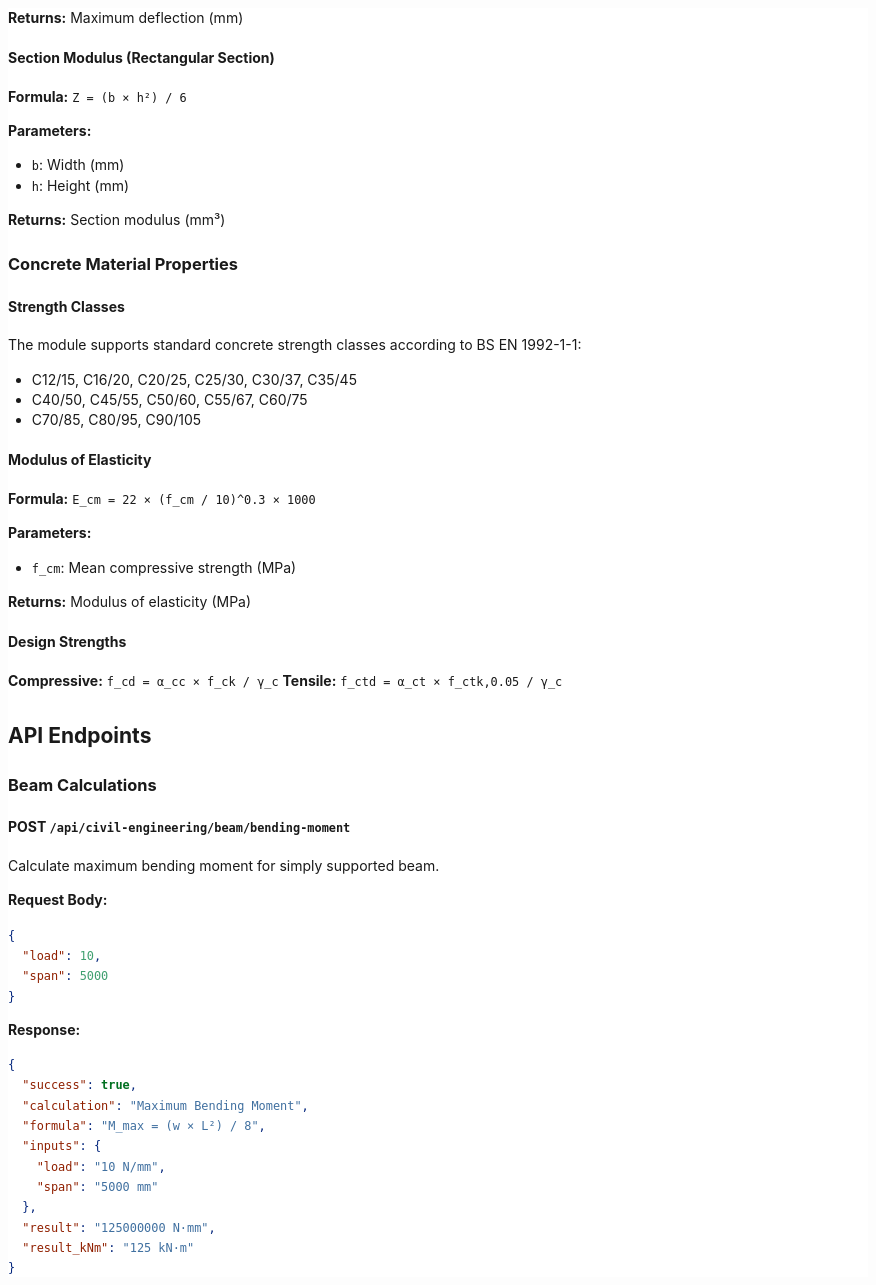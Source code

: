 **Returns:** Maximum deflection (mm)

#### Section Modulus (Rectangular Section)
**Formula:** `Z = (b × h²) / 6`

**Parameters:**
- `b`: Width (mm)
- `h`: Height (mm)

**Returns:** Section modulus (mm³)

### Concrete Material Properties

#### Strength Classes
The module supports standard concrete strength classes according to BS EN 1992-1-1:

- C12/15, C16/20, C20/25, C25/30, C30/37, C35/45
- C40/50, C45/55, C50/60, C55/67, C60/75
- C70/85, C80/95, C90/105

#### Modulus of Elasticity
**Formula:** `E_cm = 22 × (f_cm / 10)^0.3 × 1000`

**Parameters:**
- `f_cm`: Mean compressive strength (MPa)

**Returns:** Modulus of elasticity (MPa)

#### Design Strengths
**Compressive:** `f_cd = α_cc × f_ck / γ_c`
**Tensile:** `f_ctd = α_ct × f_ctk,0.05 / γ_c`

## API Endpoints

### Beam Calculations

#### POST `/api/civil-engineering/beam/bending-moment`
Calculate maximum bending moment for simply supported beam.

**Request Body:**
```json
{
  "load": 10,
  "span": 5000
}
```

**Response:**
```json
{
  "success": true,
  "calculation": "Maximum Bending Moment",
  "formula": "M_max = (w × L²) / 8",
  "inputs": {
    "load": "10 N/mm",
    "span": "5000 mm"
  },
  "result": "125000000 N·mm",
  "result_kNm": "125 kN·m"
}
```
